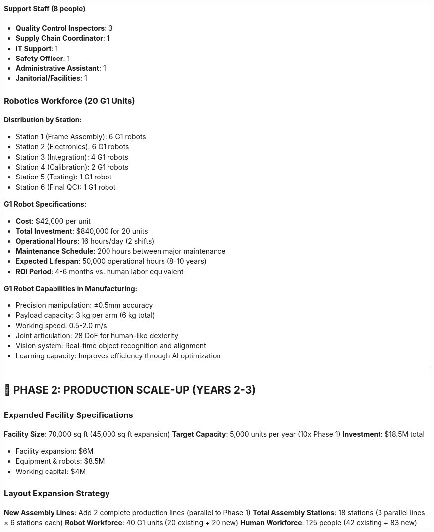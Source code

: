 #### Support Staff (8 people)
- **Quality Control Inspectors**: 3
- **Supply Chain Coordinator**: 1
- **IT Support**: 1
- **Safety Officer**: 1
- **Administrative Assistant**: 1
- **Janitorial/Facilities**: 1

### Robotics Workforce (20 G1 Units)

**Distribution by Station:**
- Station 1 (Frame Assembly): 6 G1 robots
- Station 2 (Electronics): 6 G1 robots
- Station 3 (Integration): 4 G1 robots
- Station 4 (Calibration): 2 G1 robots
- Station 5 (Testing): 1 G1 robot
- Station 6 (Final QC): 1 G1 robot

**G1 Robot Specifications:**
- **Cost**: $42,000 per unit
- **Total Investment**: $840,000 for 20 units
- **Operational Hours**: 16 hours/day (2 shifts)
- **Maintenance Schedule**: 200 hours between major maintenance
- **Expected Lifespan**: 50,000 operational hours (8-10 years)
- **ROI Period**: 4-6 months vs. human labor equivalent

**G1 Robot Capabilities in Manufacturing:**
- Precision manipulation: ±0.5mm accuracy
- Payload capacity: 3 kg per arm (6 kg total)
- Working speed: 0.5-2.0 m/s
- Joint articulation: 28 DoF for human-like dexterity
- Vision system: Real-time object recognition and alignment
- Learning capacity: Improves efficiency through AI optimization

---

## 🏢 PHASE 2: PRODUCTION SCALE-UP (YEARS 2-3)

### Expanded Facility Specifications

**Facility Size**: 70,000 sq ft (45,000 sq ft expansion)
**Target Capacity**: 5,000 units per year (10x Phase 1)
**Investment**: $18.5M total
- Facility expansion: $6M
- Equipment & robots: $8.5M
- Working capital: $4M

### Layout Expansion Strategy

**New Assembly Lines**: Add 2 complete production lines (parallel to Phase 1)
**Total Assembly Stations**: 18 stations (3 parallel lines × 6 stations each)
**Robot Workforce**: 40 G1 units (20 existing + 20 new)
**Human Workforce**: 125 people (42 existing + 83 new)
